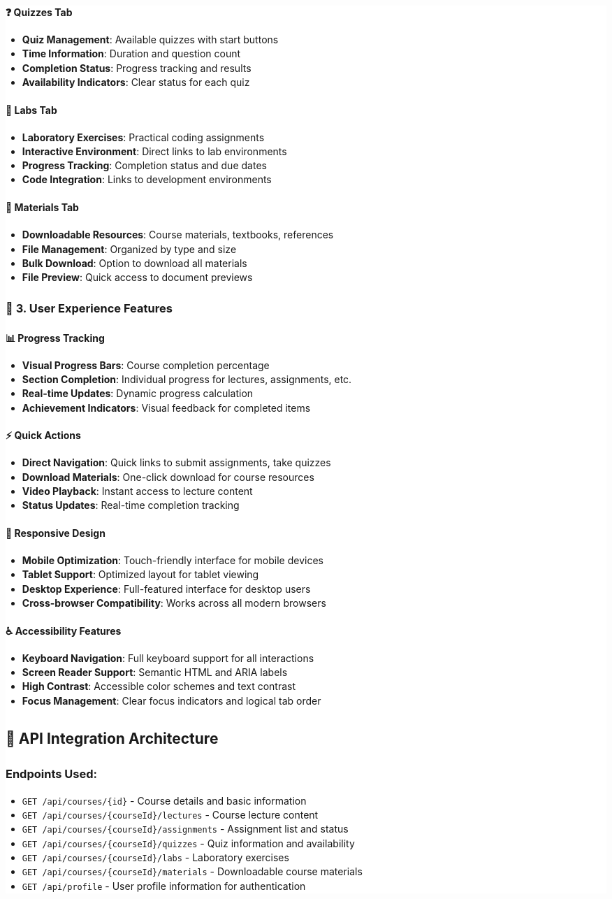 #### **❓ Quizzes Tab**
- **Quiz Management**: Available quizzes with start buttons
- **Time Information**: Duration and question count
- **Completion Status**: Progress tracking and results
- **Availability Indicators**: Clear status for each quiz

#### **🧪 Labs Tab**
- **Laboratory Exercises**: Practical coding assignments
- **Interactive Environment**: Direct links to lab environments
- **Progress Tracking**: Completion status and due dates
- **Code Integration**: Links to development environments

#### **📁 Materials Tab**
- **Downloadable Resources**: Course materials, textbooks, references
- **File Management**: Organized by type and size
- **Bulk Download**: Option to download all materials
- **File Preview**: Quick access to document previews

### 🎯 **3. User Experience Features**

#### **📊 Progress Tracking**
- **Visual Progress Bars**: Course completion percentage
- **Section Completion**: Individual progress for lectures, assignments, etc.
- **Real-time Updates**: Dynamic progress calculation
- **Achievement Indicators**: Visual feedback for completed items

#### **⚡ Quick Actions**
- **Direct Navigation**: Quick links to submit assignments, take quizzes
- **Download Materials**: One-click download for course resources
- **Video Playback**: Instant access to lecture content
- **Status Updates**: Real-time completion tracking

#### **📱 Responsive Design**
- **Mobile Optimization**: Touch-friendly interface for mobile devices
- **Tablet Support**: Optimized layout for tablet viewing
- **Desktop Experience**: Full-featured interface for desktop users
- **Cross-browser Compatibility**: Works across all modern browsers

#### **♿ Accessibility Features**
- **Keyboard Navigation**: Full keyboard support for all interactions
- **Screen Reader Support**: Semantic HTML and ARIA labels
- **High Contrast**: Accessible color schemes and text contrast
- **Focus Management**: Clear focus indicators and logical tab order

## 🔌 **API Integration Architecture**

### **Endpoints Used:**
- `GET /api/courses/{id}` - Course details and basic information
- `GET /api/courses/{courseId}/lectures` - Course lecture content
- `GET /api/courses/{courseId}/assignments` - Assignment list and status
- `GET /api/courses/{courseId}/quizzes` - Quiz information and availability
- `GET /api/courses/{courseId}/labs` - Laboratory exercises
- `GET /api/courses/{courseId}/materials` - Downloadable course materials
- `GET /api/profile` - User profile information for authentication
